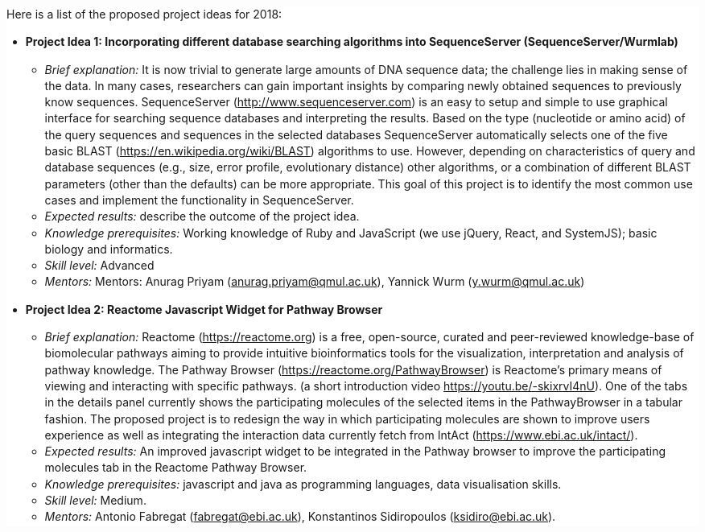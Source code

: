   
Here is a list of the proposed project ideas for 2018:

- **Project Idea 1: Incorporating different database searching
  algorithms into SequenceServer (SequenceServer/Wurmlab)**
  - *Brief explanation:* It is now trivial to generate large amounts of
    DNA sequence data; the challenge lies in making sense of the data.
    In many cases, researchers can gain important insights by comparing
    newly obtained sequences to previously know sequences.
    SequenceServer
    (<a href="http://www.sequenceserver.com" class="external free"
    rel="nofollow">http://www.sequenceserver.com</a>) is an easy to
    setup and simple to use graphical interface for searching sequence
    databases and interpreting the results. Based on the type
    (nucleotide or amino acid) of the query sequences and sequences in
    the selected databases SequenceServer automatically selects one of
    the five basic BLAST
    (<a href="https://en.wikipedia.org/wiki/BLAST" class="external free"
    rel="nofollow">https://en.wikipedia.org/wiki/BLAST</a>) algorithms
    to use. However, depending on characteristics of query and database
    sequences (e.g., size, error profile, evolutionary distance) other
    algorithms, or a combination of different BLAST parameters (other
    than the defaults) can be more appropriate. This goal of this
    project is to identify the most common use cases and implement the
    functionality in SequenceServer.
  - *Expected results:* describe the outcome of the project idea.
  - *Knowledge prerequisites:* Working knowledge of Ruby and JavaScript
    (we use jQuery, React, and SystemJS); basic biology and informatics.
  - *Skill level:* Advanced
  - *Mentors:* Mentors: Anurag Priyam (anurag.priyam@qmul.ac.uk),
    Yannick Wurm (y.wurm@qmul.ac.uk)

  

- **Project Idea 2: Reactome Javascript Widget for Pathway Browser**
  - *Brief explanation:* Reactome
    (<a href="https://reactome.org" class="external free"
    rel="nofollow">https://reactome.org</a>) is a free, open-source,
    curated and peer-reviewed knowledge-base of biomolecular pathways
    aiming to provide intuitive bioinformatics tools for the
    visualization, interpretation and analysis of pathway knowledge. The
    Pathway Browser
    (<a href="https://reactome.org/PathwayBrowser" class="external free"
    rel="nofollow">https://reactome.org/PathwayBrowser</a>) is
    Reactome’s primary means of viewing and interacting with specific
    pathways. (a short introduction video
    <a href="https://youtu.be/-skixrvI4nU" class="external free"
    rel="nofollow">https://youtu.be/-skixrvI4nU</a>). One of the tabs in
    the details panel currently shows the participating molecules of the
    selected items in the PathwayBrowser in a tabular fashion. The
    proposed project is to redesign the way in which participating
    molecules are shown to improve users experience as well as
    integrating the interaction data currently fetch from IntAct
    (<a href="https://www.ebi.ac.uk/intact/" class="external free"
    rel="nofollow">https://www.ebi.ac.uk/intact/</a>).
  - *Expected results:* An improved javascript widget to be integrated
    in the Pathway browser to improve the participating molecules tab in
    the Reactome Pathway Browser.
  - *Knowledge prerequisites:* javascript and java as programming
    languages, data visualisation skills.
  - *Skill level:* Medium.
  - *Mentors:* Antonio Fabregat (fabregat@ebi.ac.uk), Konstantinos
    Sidiropoulos (ksidiro@ebi.ac.uk).
